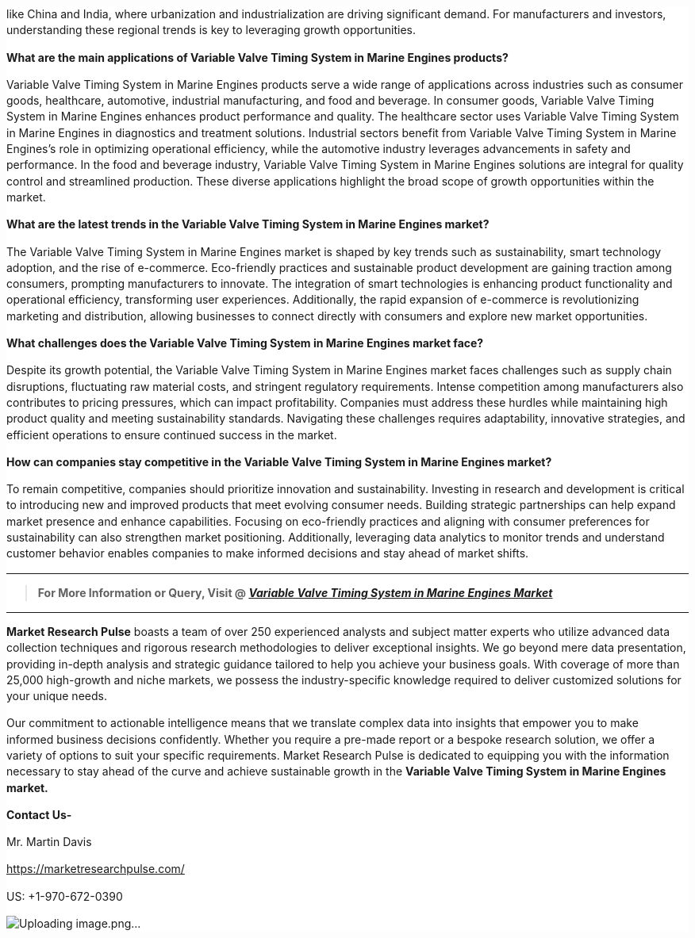 like China and India, where urbanization and industrialization are driving significant demand. For manufacturers and investors, understanding these regional trends is key to leveraging growth opportunities.</p><p><strong>What are the main applications of Variable Valve Timing System in Marine Engines products?</strong></p><p>Variable Valve Timing System in Marine Engines products serve a wide range of applications across industries such as consumer goods, healthcare, automotive, industrial manufacturing, and food and beverage. In consumer goods, Variable Valve Timing System in Marine Engines enhances product performance and quality. The healthcare sector uses Variable Valve Timing System in Marine Engines in diagnostics and treatment solutions. Industrial sectors benefit from Variable Valve Timing System in Marine Engines&rsquo;s role in optimizing operational efficiency, while the automotive industry leverages advancements in safety and performance. In the food and beverage industry, Variable Valve Timing System in Marine Engines solutions are integral for quality control and streamlined production. These diverse applications highlight the broad scope of growth opportunities within the market.</p><p><strong>What are the latest trends in the Variable Valve Timing System in Marine Engines market?</strong></p><p>The Variable Valve Timing System in Marine Engines market is shaped by key trends such as sustainability, smart technology adoption, and the rise of e-commerce. Eco-friendly practices and sustainable product development are gaining traction among consumers, prompting manufacturers to innovate. The integration of smart technologies is enhancing product functionality and operational efficiency, transforming user experiences. Additionally, the rapid expansion of e-commerce is revolutionizing marketing and distribution, allowing businesses to connect directly with consumers and explore new market opportunities.</p><p><strong>What challenges does the Variable Valve Timing System in Marine Engines market face?</strong></p><p>Despite its growth potential, the Variable Valve Timing System in Marine Engines market faces challenges such as supply chain disruptions, fluctuating raw material costs, and stringent regulatory requirements. Intense competition among manufacturers also contributes to pricing pressures, which can impact profitability. Companies must address these hurdles while maintaining high product quality and meeting sustainability standards. Navigating these challenges requires adaptability, innovative strategies, and efficient operations to ensure continued success in the market.</p><p><strong>How can companies stay competitive in the Variable Valve Timing System in Marine Engines market?</strong></p><p>To remain competitive, companies should prioritize innovation and sustainability. Investing in research and development is critical to introducing new and improved products that meet evolving consumer needs. Building strategic partnerships can help expand market presence and enhance capabilities. Focusing on eco-friendly practices and aligning with consumer preferences for sustainability can also strengthen market positioning. Additionally, leveraging data analytics to monitor trends and understand customer behavior enables companies to make informed decisions and stay ahead of market shifts.</p><hr /><blockquote><p><strong>For More Information or Query, Visit @&nbsp;<em><a href="https://marketresearchpulse.com/report/93702/variable-valve-timing-system-in-marine-engines-market?utm_source=Linkedin&utm_medium=027">Variable Valve Timing System in Marine Engines Market</a></em></strong></p></blockquote><hr /><p><strong>Market Research Pulse</strong> boasts a team of over 250 experienced analysts and subject matter experts who utilize advanced data collection techniques and rigorous research methodologies to deliver exceptional insights. We go beyond mere data presentation, providing in-depth analysis and strategic guidance tailored to help you achieve your business goals. With coverage of more than 25,000 high-growth and niche markets, we possess the industry-specific knowledge required to deliver customized solutions for your unique needs.</p><p>Our commitment to actionable intelligence means that we translate complex data into insights that empower you to make informed business decisions confidently. Whether you require a pre-made report or a bespoke research solution, we offer a variety of options to suit your specific requirements. Market Research Pulse is dedicated to equipping you with the information necessary to stay ahead of the curve and achieve sustainable growth in the <strong>Variable Valve Timing System in Marine Engines market.</strong></p><p><strong>Contact Us-</strong></p><p>Mr. Martin Davis</p><p>https://marketresearchpulse.com/</p><p>US: +1-970-672-0390</p>
![Uploading image.png…]()

